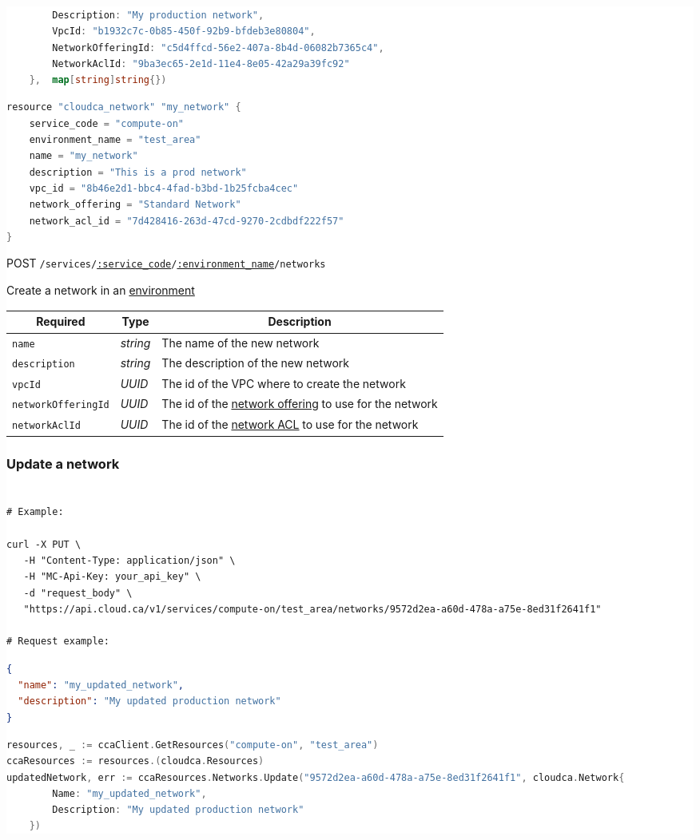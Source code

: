 ```go
        Description: "My production network",
        VpcId: "b1932c7c-0b85-450f-92b9-bfdeb3e80804",
        NetworkOfferingId: "c5d4ffcd-56e2-407a-8b4d-06082b7365c4",
        NetworkAclId: "9ba3ec65-2e1d-11e4-8e05-42a29a39fc92"
    },  map[string]string{})
```
```dart
resource "cloudca_network" "my_network" {
    service_code = "compute-on"
    environment_name = "test_area"
    name = "my_network"
    description = "This is a prod network"
    vpc_id = "8b46e2d1-bbc4-4fad-b3bd-1b25fcba4cec"
    network_offering = "Standard Network"
    network_acl_id = "7d428416-263d-47cd-9270-2cdbdf222f57"
}
```

<span class="method">POST</span> <code>/services/<a href="#service-connections">:service_code</a>/<a href="#environments">:environment_name</a>/networks</code>

Create a network in an [environment](#environments)

Required | Type | Description
-------- | ---- | -----------
`name` | *string* | The name of the new network
`description` | *string* | The description of the new network
`vpcId` | *UUID* | The id of the VPC where to create the network
`networkOfferingId` | *UUID* | The id of the [network offering](#network-offerings) to use for the network
`networkAclId` | *UUID* | The id of the [network ACL](#network-acls) to use for the network





### Update a network


```shell

# Example:

curl -X PUT \
   -H "Content-Type: application/json" \
   -H "MC-Api-Key: your_api_key" \
   -d "request_body" \
   "https://api.cloud.ca/v1/services/compute-on/test_area/networks/9572d2ea-a60d-478a-a75e-8ed31f2641f1"

# Request example:
```
```json
{
  "name": "my_updated_network",
  "description": "My updated production network"
}
```
```go
resources, _ := ccaClient.GetResources("compute-on", "test_area")
ccaResources := resources.(cloudca.Resources)
updatedNetwork, err := ccaResources.Networks.Update("9572d2ea-a60d-478a-a75e-8ed31f2641f1", cloudca.Network{
        Name: "my_updated_network",
        Description: "My updated production network"
    })
```
